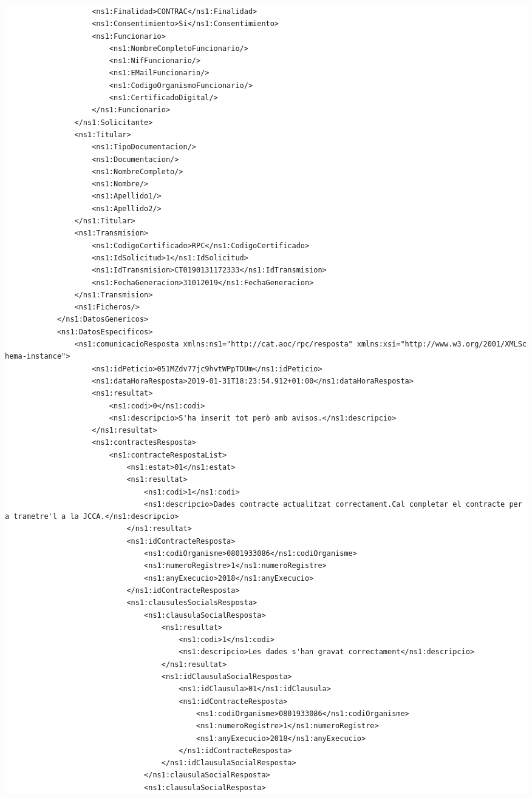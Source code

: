     					<ns1:Finalidad>CONTRAC</ns1:Finalidad>
    					<ns1:Consentimiento>Si</ns1:Consentimiento>
    					<ns1:Funcionario>
    						<ns1:NombreCompletoFuncionario/>
    						<ns1:NifFuncionario/>
    						<ns1:EMailFuncionario/>
    						<ns1:CodigoOrganismoFuncionario/>
    						<ns1:CertificadoDigital/>
    					</ns1:Funcionario>
    				</ns1:Solicitante>
    				<ns1:Titular>
    					<ns1:TipoDocumentacion/>
    					<ns1:Documentacion/>
    					<ns1:NombreCompleto/>
    					<ns1:Nombre/>
    					<ns1:Apellido1/>
    					<ns1:Apellido2/>
    				</ns1:Titular>
    				<ns1:Transmision>
    					<ns1:CodigoCertificado>RPC</ns1:CodigoCertificado>
    					<ns1:IdSolicitud>1</ns1:IdSolicitud>
    					<ns1:IdTransmision>CT0190131172333</ns1:IdTransmision>
    					<ns1:FechaGeneracion>31012019</ns1:FechaGeneracion>
    				</ns1:Transmision>
    				<ns1:Ficheros/>
    			</ns1:DatosGenericos>
    			<ns1:DatosEspecificos>
    				<ns1:comunicacioResposta xmlns:ns1="http://cat.aoc/rpc/resposta" xmlns:xsi="http://www.w3.org/2001/XMLSchema-instance">
    					<ns1:idPeticio>051MZdv77jc9hvtWPpTDUm</ns1:idPeticio>
    					<ns1:dataHoraResposta>2019-01-31T18:23:54.912+01:00</ns1:dataHoraResposta>
    					<ns1:resultat>
    						<ns1:codi>0</ns1:codi>
    						<ns1:descripcio>S'ha inserit tot però amb avisos.</ns1:descripcio>
    					</ns1:resultat>
    					<ns1:contractesResposta>
    						<ns1:contracteRespostaList>
    							<ns1:estat>01</ns1:estat>
    							<ns1:resultat>
    								<ns1:codi>1</ns1:codi>
    								<ns1:descripcio>Dades contracte actualitzat correctament.Cal completar el contracte per a trametre'l a la JCCA.</ns1:descripcio>
    							</ns1:resultat>
    							<ns1:idContracteResposta>
    								<ns1:codiOrganisme>0801933086</ns1:codiOrganisme>
    								<ns1:numeroRegistre>1</ns1:numeroRegistre>
    								<ns1:anyExecucio>2018</ns1:anyExecucio>
    							</ns1:idContracteResposta>
    							<ns1:clausulesSocialsResposta>
    								<ns1:clausulaSocialResposta>
    									<ns1:resultat>
    										<ns1:codi>1</ns1:codi>
    										<ns1:descripcio>Les dades s'han gravat correctament</ns1:descripcio>
    									</ns1:resultat>
    									<ns1:idClausulaSocialResposta>
    										<ns1:idClausula>01</ns1:idClausula>
    										<ns1:idContracteResposta>
    											<ns1:codiOrganisme>0801933086</ns1:codiOrganisme>
    											<ns1:numeroRegistre>1</ns1:numeroRegistre>
    											<ns1:anyExecucio>2018</ns1:anyExecucio>
    										</ns1:idContracteResposta>
    									</ns1:idClausulaSocialResposta>
    								</ns1:clausulaSocialResposta>
    								<ns1:clausulaSocialResposta>